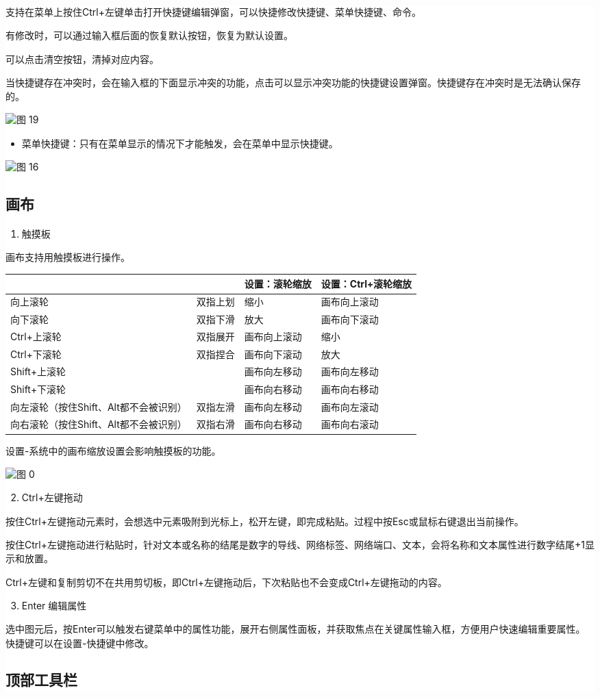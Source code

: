 支持在菜单上按住Ctrl+左键单击打开快捷键编辑弹窗，可以快捷修改快捷键、菜单快捷键、命令。

有修改时，可以通过输入框后面的恢复默认按钮，恢复为默认设置。

可以点击清空按钮，清掉对应内容。

当快捷键存在冲突时，会在输入框的下面显示冲突的功能，点击可以显示冲突功能的快捷键设置弹窗。快捷键存在冲突时是无法确认保存的。

![图 19](https://prodocs.lceda.cn/storage/images/cn/introduction/settings/settings_20240621_172145.png)

- 菜单快捷键：只有在菜单显示的情况下才能触发，会在菜单中显示快捷键。

![图 16](https://prodocs.lceda.cn/storage/images/cn/introduction/settings/settings_20240621_172146.png)

## 画布[​](https://prodocs.lceda.cn/cn/introduction/settings/#%E7%94%BB%E5%B8%83)

1. 触摸板

画布支持用触摸板进行操作。

|||设置：滚轮缩放|设置：Ctrl+滚轮缩放|
|---|---|---|---|
|向上滚轮|双指上划|缩小|画布向上滚动|
|向下滚轮|双指下滑|放大|画布向下滚动|
|Ctrl+上滚轮|双指展开|画布向上滚动|缩小|
|Ctrl+下滚轮|双指捏合|画布向下滚动|放大|
|Shift+上滚轮||画布向左移动|画布向左移动|
|Shift+下滚轮||画布向右移动|画布向右移动|
|向左滚轮（按住Shift、Alt都不会被识别）|双指左滑|画布向左移动|画布向左滚动|
|向右滚轮（按住Shift、Alt都不会被识别）|双指右滑|画布向右移动|画布向右滚动|

设置-系统中的画布缩放设置会影响触摸板的功能。

![图 0](https://prodocs.lceda.cn/storage/images/cn/introduction/settings/settings_20240621_172147.png)

2. Ctrl+左键拖动

按住Ctrl+左键拖动元素时，会想选中元素吸附到光标上，松开左键，即完成粘贴。过程中按Esc或鼠标右键退出当前操作。

按住Ctrl+左键拖动进行粘贴时，针对文本或名称的结尾是数字的导线、网络标签、网络端口、文本，会将名称和文本属性进行数字结尾+1显示和放置。

Ctrl+左键和复制剪切不在共用剪切板，即Ctrl+左键拖动后，下次粘贴也不会变成Ctrl+左键拖动的内容。

3. Enter 编辑属性

选中图元后，按Enter可以触发右键菜单中的属性功能，展开右侧属性面板，并获取焦点在关键属性输入框，方便用户快速编辑重要属性。快捷键可以在设置-快捷键中修改。

## 顶部工具栏[​](https://prodocs.lceda.cn/cn/introduction/settings/#%E9%A1%B6%E9%83%A8%E5%B7%A5%E5%85%B7%E6%A0%8F)
